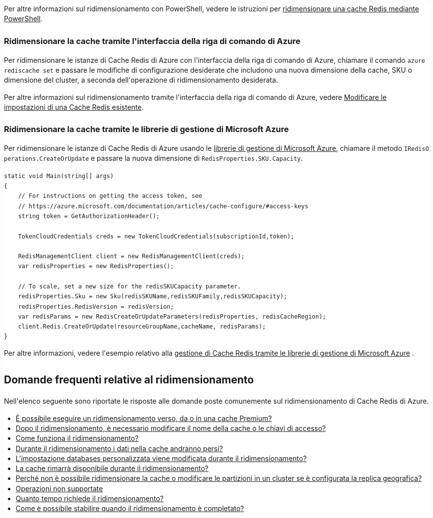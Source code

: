 Per altre informazioni sul ridimensionamento con PowerShell, vedere le istruzioni per [ridimensionare una cache Redis mediante PowerShell](cache-howto-manage-redis-cache-powershell.md#scale).

### <a name="scale-using-azure-cli"></a>Ridimensionare la cache tramite l'interfaccia della riga di comando di Azure
Per ridimensionare le istanze di Cache Redis di Azure con l'interfaccia della riga di comando di Azure, chiamare il comando `azure rediscache set` e passare le modifiche di configurazione desiderate che includono una nuova dimensione della cache, SKU o dimensione del cluster, a seconda dell'operazione di ridimensionamento desiderata.

Per altre informazioni sul ridimensionamento tramite l'interfaccia della riga di comando di Azure, vedere [Modificare le impostazioni di una Cache Redis esistente](cache-manage-cli.md#scale).

### <a name="scale-using-maml"></a>Ridimensionare la cache tramite le librerie di gestione di Microsoft Azure
Per ridimensionare le istanze di Cache Redis di Azure usando le [librerie di gestione di Microsoft Azure](http://azure.microsoft.com/updates/management-libraries-for-net-release-announcement/), chiamare il metodo `IRedisOperations.CreateOrUpdate` e passare la nuova dimensione di `RedisProperties.SKU.Capacity`.

    static void Main(string[] args)
    {
        // For instructions on getting the access token, see
        // https://azure.microsoft.com/documentation/articles/cache-configure/#access-keys
        string token = GetAuthorizationHeader();

        TokenCloudCredentials creds = new TokenCloudCredentials(subscriptionId,token);

        RedisManagementClient client = new RedisManagementClient(creds);
        var redisProperties = new RedisProperties();

        // To scale, set a new size for the redisSKUCapacity parameter.
        redisProperties.Sku = new Sku(redisSKUName,redisSKUFamily,redisSKUCapacity);
        redisProperties.RedisVersion = redisVersion;
        var redisParams = new RedisCreateOrUpdateParameters(redisProperties, redisCacheRegion);
        client.Redis.CreateOrUpdate(resourceGroupName,cacheName, redisParams);
    }

Per altre informazioni, vedere l'esempio relativo alla [gestione di Cache Redis tramite le librerie di gestione di Microsoft Azure](https://github.com/rustd/RedisSamples/tree/master/ManageCacheUsingMAML) .

## <a name="scaling-faq"></a>Domande frequenti relative al ridimensionamento
Nell'elenco seguente sono riportate le risposte alle domande poste comunemente sul ridimensionamento di Cache Redis di Azure.

* [È possibile eseguire un ridimensionamento verso, da o in una cache Premium?](#can-i-scale-to-from-or-within-a-premium-cache)
* [Dopo il ridimensionamento, è necessario modificare il nome della cache o le chiavi di accesso?](#after-scaling-do-i-have-to-change-my-cache-name-or-access-keys)
* [Come funziona il ridimensionamento?](#how-does-scaling-work)
* [Durante il ridimensionamento i dati nella cache andranno persi?](#will-i-lose-data-from-my-cache-during-scaling)
* [L'impostazione databases personalizzata viene modificata durante il ridimensionamento?](#is-my-custom-databases-setting-affected-during-scaling)
* [La cache rimarrà disponibile durante il ridimensionamento?](#will-my-cache-be-available-during-scaling)
* [Perché non è possibile ridimensionare la cache o modificare le partizioni in un cluster se è configurata la replica geografica?](#scaling-limitations-with-geo-relication)
* [Operazioni non supportate](#operations-that-are-not-supported)
* [Quanto tempo richiede il ridimensionamento?](#how-long-does-scaling-take)
* [Come è possibile stabilire quando il ridimensionamento è completato?](#how-can-i-tell-when-scaling-is-complete)
